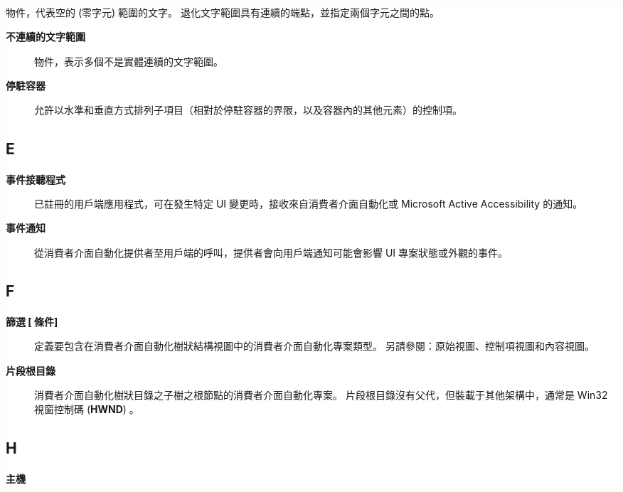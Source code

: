 物件，代表空的 (零字元) 範圍的文字。 退化文字範圍具有連續的端點，並指定兩個字元之間的點。

</dd> <dt>

**不連續的文字範圍**
</dt> <dd>

物件，表示多個不是實體連續的文字範圍。

</dd> <dt>

**停駐容器**
</dt> <dd>

允許以水準和垂直方式排列子項目（相對於停駐容器的界限，以及容器內的其他元素）的控制項。

</dd> </dl>

## <a name="e"></a>E

<dl> <dt>

**事件接聽程式**
</dt> <dd>

已註冊的用戶端應用程式，可在發生特定 UI 變更時，接收來自消費者介面自動化或 Microsoft Active Accessibility 的通知。

</dd> <dt>

**事件通知**
</dt> <dd>

從消費者介面自動化提供者至用戶端的呼叫，提供者會向用戶端通知可能會影響 UI 專案狀態或外觀的事件。

</dd> </dl>

## <a name="f"></a>F

<dl> <dt>

**篩選 \[ 條件\]**
</dt> <dd>

定義要包含在消費者介面自動化樹狀結構視圖中的消費者介面自動化專案類型。 另請參閱：原始視圖、控制項視圖和內容視圖。

</dd> <dt>

**片段根目錄**
</dt> <dd>

消費者介面自動化樹狀目錄之子樹之根節點的消費者介面自動化專案。 片段根目錄沒有父代，但裝載于其他架構中，通常是 Win32 視窗控制碼 (**HWND**) 。

</dd> </dl>

## <a name="h"></a>H

<dl> <dt>

**主機**
</dt> <dd>
